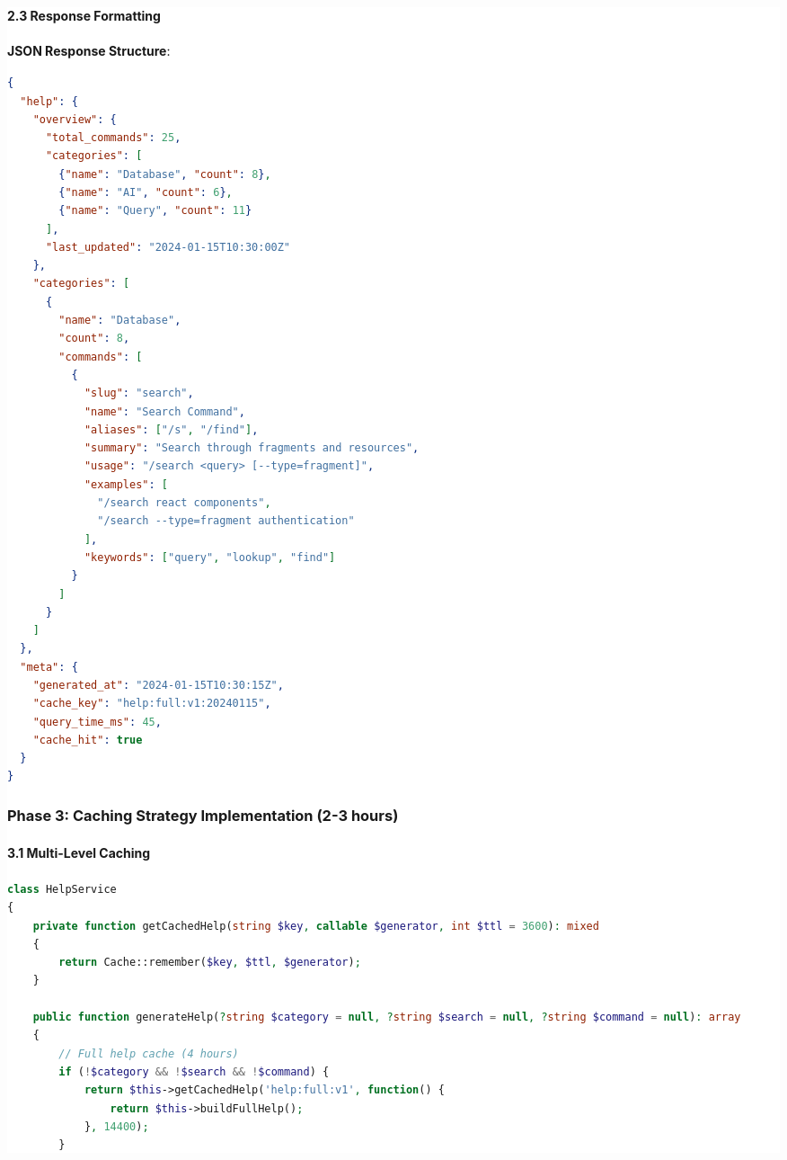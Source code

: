 #### 2.3 Response Formatting
**JSON Response Structure**:
```json
{
  "help": {
    "overview": {
      "total_commands": 25,
      "categories": [
        {"name": "Database", "count": 8},
        {"name": "AI", "count": 6},
        {"name": "Query", "count": 11}
      ],
      "last_updated": "2024-01-15T10:30:00Z"
    },
    "categories": [
      {
        "name": "Database",
        "count": 8,
        "commands": [
          {
            "slug": "search",
            "name": "Search Command",
            "aliases": ["/s", "/find"],
            "summary": "Search through fragments and resources",
            "usage": "/search <query> [--type=fragment]",
            "examples": [
              "/search react components",
              "/search --type=fragment authentication"
            ],
            "keywords": ["query", "lookup", "find"]
          }
        ]
      }
    ]
  },
  "meta": {
    "generated_at": "2024-01-15T10:30:15Z",
    "cache_key": "help:full:v1:20240115",
    "query_time_ms": 45,
    "cache_hit": true
  }
}
```

### Phase 3: Caching Strategy Implementation (2-3 hours)

#### 3.1 Multi-Level Caching
```php
class HelpService
{
    private function getCachedHelp(string $key, callable $generator, int $ttl = 3600): mixed
    {
        return Cache::remember($key, $ttl, $generator);
    }
    
    public function generateHelp(?string $category = null, ?string $search = null, ?string $command = null): array
    {
        // Full help cache (4 hours)
        if (!$category && !$search && !$command) {
            return $this->getCachedHelp('help:full:v1', function() {
                return $this->buildFullHelp();
            }, 14400);
        }
```